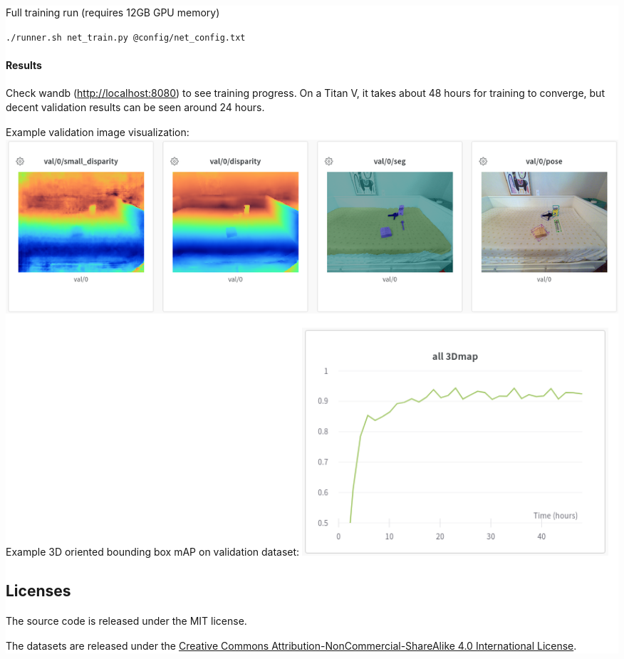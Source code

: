 Full training run (requires 12GB GPU memory)
```bash
./runner.sh net_train.py @config/net_config.txt
```

#### Results

Check wandb ([http://localhost:8080](http://localhost:8080)) to see training progress. On a Titan V, it takes about 48
hours for training to converge, but decent validation results can be seen around 24 hours.

Example validation image visualization:
<img width="100%" src="/media/wandb_example_val_images.png"/>

Example 3D oriented bounding box mAP on validation dataset:
<img width="50%" src="/media/wandb_example_3dmap.png"/>


## Licenses

The source code is released under the MIT license.

The datasets are released under the [Creative Commons Attribution-NonCommercial-ShareAlike 4.0 International License](http://creativecommons.org/licenses/by-nc-sa/4.0/).
